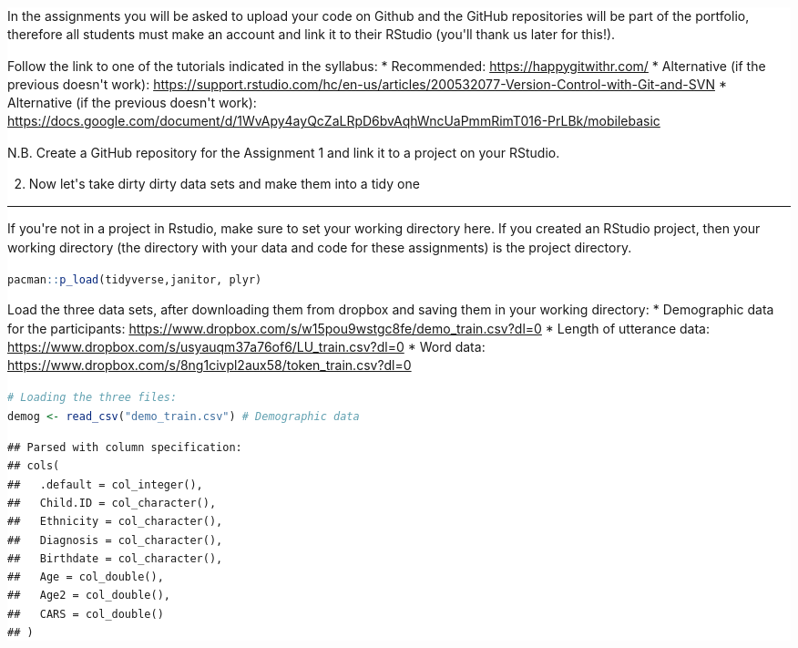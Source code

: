 In the assignments you will be asked to upload your code on Github and the GitHub repositories will be part of the portfolio, therefore all students must make an account and link it to their RStudio (you'll thank us later for this!).

Follow the link to one of the tutorials indicated in the syllabus: \* Recommended: <https://happygitwithr.com/> \* Alternative (if the previous doesn't work): <https://support.rstudio.com/hc/en-us/articles/200532077-Version-Control-with-Git-and-SVN> \* Alternative (if the previous doesn't work): <https://docs.google.com/document/d/1WvApy4ayQcZaLRpD6bvAqhWncUaPmmRimT016-PrLBk/mobilebasic>

N.B. Create a GitHub repository for the Assignment 1 and link it to a project on your RStudio.

2. Now let's take dirty dirty data sets and make them into a tidy one
---------------------------------------------------------------------

If you're not in a project in Rstudio, make sure to set your working directory here. If you created an RStudio project, then your working directory (the directory with your data and code for these assignments) is the project directory.

``` r
pacman::p_load(tidyverse,janitor, plyr)
```

Load the three data sets, after downloading them from dropbox and saving them in your working directory: \* Demographic data for the participants: <https://www.dropbox.com/s/w15pou9wstgc8fe/demo_train.csv?dl=0> \* Length of utterance data: <https://www.dropbox.com/s/usyauqm37a76of6/LU_train.csv?dl=0> \* Word data: <https://www.dropbox.com/s/8ng1civpl2aux58/token_train.csv?dl=0>

``` r
# Loading the three files:
demog <- read_csv("demo_train.csv") # Demographic data 
```

    ## Parsed with column specification:
    ## cols(
    ##   .default = col_integer(),
    ##   Child.ID = col_character(),
    ##   Ethnicity = col_character(),
    ##   Diagnosis = col_character(),
    ##   Birthdate = col_character(),
    ##   Age = col_double(),
    ##   Age2 = col_double(),
    ##   CARS = col_double()
    ## )
